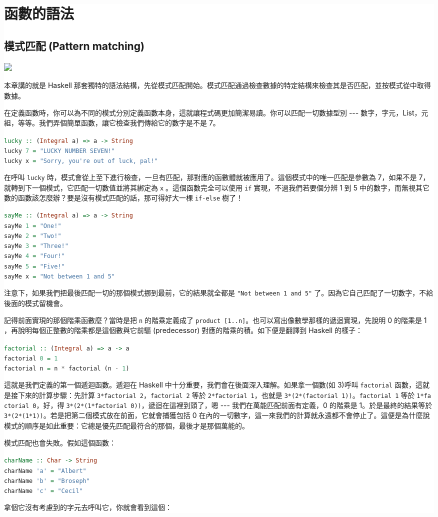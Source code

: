 # 函數的語法

## 模式匹配 \(Pattern matching\)

![](./pattern.png)

本章講的就是 Haskell 那套獨特的語法結構，先從模式匹配開始。模式匹配通過檢查數據的特定結構來檢查其是否匹配，並按模式從中取得數據。

在定義函數時，你可以為不同的模式分別定義函數本身，這就讓程式碼更加簡潔易讀。你可以匹配一切數據型別 --- 數字，字元，List，元組，等等。我們弄個簡單函數，讓它檢查我們傳給它的數字是不是 7。

```haskell
lucky :: (Integral a) => a -> String  
lucky 7 = "LUCKY NUMBER SEVEN!"  
lucky x = "Sorry, you're out of luck, pal!"
```

在呼叫 `lucky` 時，模式會從上至下進行檢查，一旦有匹配，那對應的函數體就被應用了。這個模式中的唯一匹配是參數為 7，如果不是 7，就轉到下一個模式，它匹配一切數值並將其綁定為 `x` 。這個函數完全可以使用 `if` 實現，不過我們若要個分辨 1 到 5 中的數字，而無視其它數的函數該怎麼辦？要是沒有模式匹配的話，那可得好大一棵 `if-else` 樹了！

```haskell
sayMe :: (Integral a) => a -> String  
sayMe 1 = "One!"  
sayMe 2 = "Two!"  
sayMe 3 = "Three!"  
sayMe 4 = "Four!"  
sayMe 5 = "Five!"  
sayMe x = "Not between 1 and 5"
```

注意下，如果我們把最後匹配一切的那個模式挪到最前，它的結果就全都是 `"Not between 1 and 5"` 了。因為它自己匹配了一切數字，不給後面的模式留機會。

記得前面實現的那個階乘函數麼？當時是把 `n` 的階乘定義成了 `product [1..n]`。也可以寫出像數學那樣的遞迴實現，先說明 0 的階乘是 1 ，再說明每個正整數的階乘都是這個數與它前驅 \(predecessor\) 對應的階乘的積。如下便是翻譯到 Haskell 的樣子：

```haskell
factorial :: (Integral a) => a -> a  
factorial 0 = 1  
factorial n = n * factorial (n - 1)
```

這就是我們定義的第一個遞迴函數。遞迴在 Haskell 中十分重要，我們會在後面深入理解。如果拿一個數\(如 3\)呼叫 `factorial` 函數，這就是接下來的計算步驟：先計算 `3*factorial 2`，`factorial 2` 等於 `2*factorial 1`，也就是 `3*(2*(factorial 1))`。`factorial 1` 等於 `1*factorial 0`，好，得 `3*(2*(1*factorial 0))`，遞迴在這裡到頭了，嗯 --- 我們在萬能匹配前面有定義，0 的階乘是 1。於是最終的結果等於 `3*(2*(1*1))`。若是把第二個模式放在前面，它就會捕獲包括 0 在內的一切數字，這一來我們的計算就永遠都不會停止了。這便是為什麼說模式的順序是如此重要：它總是優先匹配最符合的那個，最後才是那個萬能的。

模式匹配也會失敗。假如這個函數：

```haskell
charName :: Char -> String  
charName 'a' = "Albert"  
charName 'b' = "Broseph"  
charName 'c' = "Cecil"
```

拿個它沒有考慮到的字元去呼叫它，你就會看到這個：
